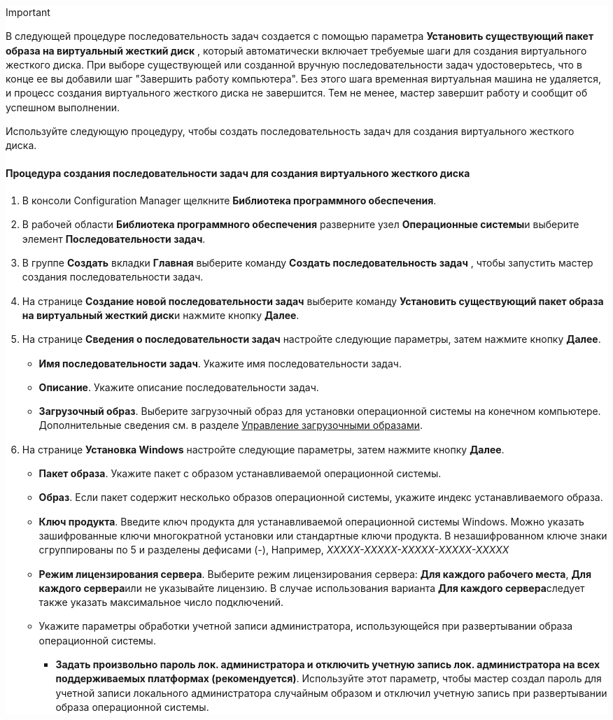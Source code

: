 > [!IMPORTANT]  
>  В следующей процедуре последовательность задач создается с помощью параметра **Установить существующий пакет образа на виртуальный жесткий диск** , который автоматически включает требуемые шаги для создания виртуального жесткого диска. При выборе существующей или созданной вручную последовательности задач удостоверьтесь, что в конце ее вы добавили шаг "Завершить работу компьютера". Без этого шага временная виртуальная машина не удаляется, и процесс создания виртуального жесткого диска не завершится. Тем не менее, мастер завершит работу и сообщит об успешном выполнении.  

 Используйте следующую процедуру, чтобы создать последовательность задач для создания виртуального жесткого диска.  

#### <a name="to-create-the-task-sequence-to-create-the-vhd"></a>Процедура создания последовательности задач для создания виртуального жесткого диска  

1.  В консоли Configuration Manager щелкните **Библиотека программного обеспечения**.  

2.  В рабочей области **Библиотека программного обеспечения** разверните узел **Операционные системы**и выберите элемент **Последовательности задач**.  

3.  В группе **Создать** вкладки **Главная** выберите команду **Создать последовательность задач** , чтобы запустить мастер создания последовательности задач.  

4.  На странице **Создание новой последовательности задач** выберите команду **Установить существующий пакет образа на виртуальный жесткий диск**и нажмите кнопку **Далее**.  

5.  На странице **Сведения о последовательности задач** настройте следующие параметры, затем нажмите кнопку **Далее**.  

    -   **Имя последовательности задач**. Укажите имя последовательности задач.  

    -   **Описание**. Укажите описание последовательности задач.  

    -   **Загрузочный образ**. Выберите загрузочный образ для установки операционной системы на конечном компьютере. Дополнительные сведения см. в разделе [Управление загрузочными образами](../get-started/manage-boot-images.md).  

6.  На странице **Установка Windows** настройте следующие параметры, затем нажмите кнопку **Далее**.  

    -   **Пакет образа**. Укажите пакет с образом устанавливаемой операционной системы.  

    -   **Образ**. Если пакет содержит несколько образов операционной системы, укажите индекс устанавливаемого образа.  

    -   **Ключ продукта**. Введите ключ продукта для устанавливаемой операционной системы Windows. Можно указать зашифрованные ключи многократной установки или стандартные ключи продукта. В незашифрованном ключе знаки сгруппированы по 5 и разделены дефисами (-), Например, *XXXXX-XXXXX-XXXXX-XXXXX-XXXXX*  

    -   **Режим лицензирования сервера**. Выберите режим лицензирования сервера: **Для каждого рабочего места**, **Для каждого сервера**или не указывайте лицензию. В случае использования варианта **Для каждого сервера**следует также указать максимальное число подключений.  

    -   Укажите параметры обработки учетной записи администратора, использующейся при развертывании образа операционной системы.  

        -   **Задать произвольно пароль лок. администратора и отключить учетную запись лок. администратора на всех поддерживаемых платформах (рекомендуется)**. Используйте этот параметр, чтобы мастер создал пароль для учетной записи локального администратора случайным образом и отключил учетную запись при развертывании образа операционной системы.  
